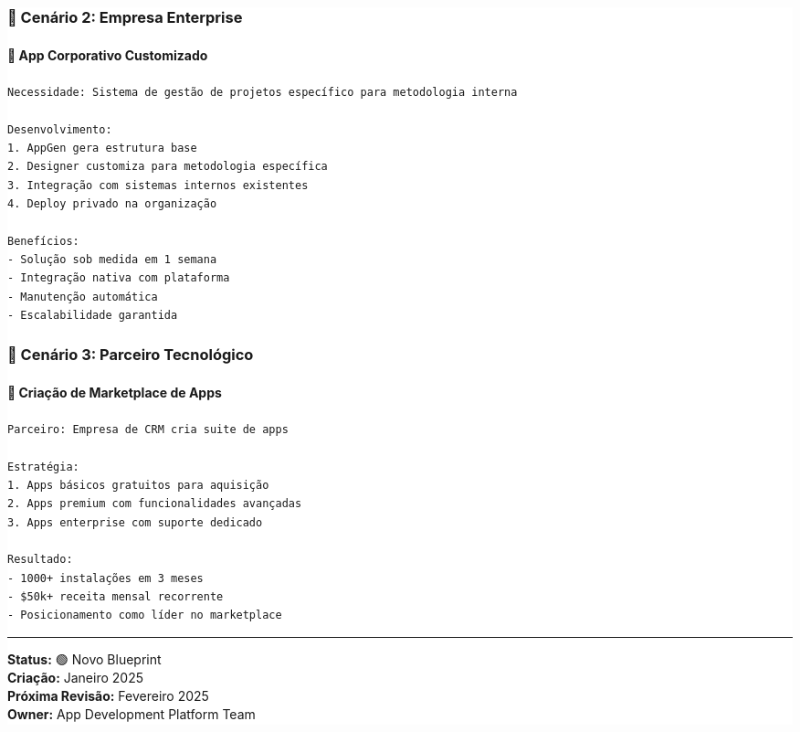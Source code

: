 ### **🎯 Cenário 2: Empresa Enterprise**

#### **🏢 App Corporativo Customizado**
```
Necessidade: Sistema de gestão de projetos específico para metodologia interna

Desenvolvimento:
1. AppGen gera estrutura base
2. Designer customiza para metodologia específica
3. Integração com sistemas internos existentes
4. Deploy privado na organização

Benefícios:
- Solução sob medida em 1 semana
- Integração nativa com plataforma
- Manutenção automática
- Escalabilidade garantida
```

### **🎯 Cenário 3: Parceiro Tecnológico**

#### **🤝 Criação de Marketplace de Apps**
```
Parceiro: Empresa de CRM cria suite de apps

Estratégia:
1. Apps básicos gratuitos para aquisição
2. Apps premium com funcionalidades avançadas
3. Apps enterprise com suporte dedicado

Resultado:
- 1000+ instalações em 3 meses
- $50k+ receita mensal recorrente
- Posicionamento como líder no marketplace
```

---

**Status:** 🟢 Novo Blueprint  
**Criação:** Janeiro 2025  
**Próxima Revisão:** Fevereiro 2025  
**Owner:** App Development Platform Team

